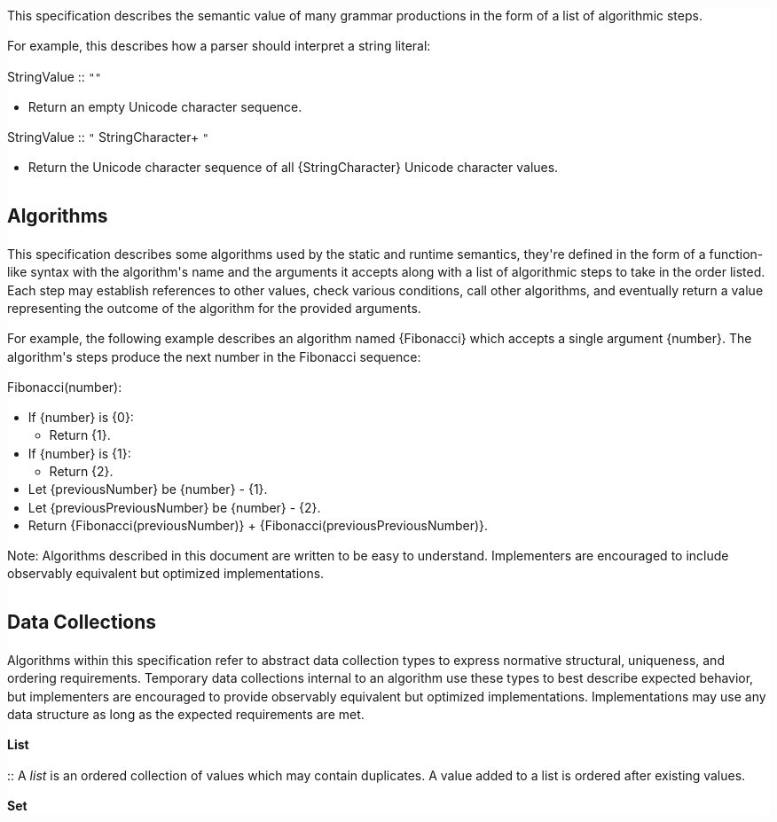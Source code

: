 This specification describes the semantic value of many grammar productions in
the form of a list of algorithmic steps.

For example, this describes how a parser should interpret a string literal:

StringValue :: `""`

- Return an empty Unicode character sequence.

StringValue :: `"` StringCharacter+ `"`

- Return the Unicode character sequence of all {StringCharacter} Unicode
  character values.

## Algorithms

This specification describes some algorithms used by the static and runtime
semantics, they're defined in the form of a function-like syntax with the
algorithm's name and the arguments it accepts along with a list of algorithmic
steps to take in the order listed. Each step may establish references to other
values, check various conditions, call other algorithms, and eventually return a
value representing the outcome of the algorithm for the provided arguments.

For example, the following example describes an algorithm named {Fibonacci}
which accepts a single argument {number}. The algorithm's steps produce the next
number in the Fibonacci sequence:

Fibonacci(number):

- If {number} is {0}:
  - Return {1}.
- If {number} is {1}:
  - Return {2}.
- Let {previousNumber} be {number} - {1}.
- Let {previousPreviousNumber} be {number} - {2}.
- Return {Fibonacci(previousNumber)} + {Fibonacci(previousPreviousNumber)}.

Note: Algorithms described in this document are written to be easy to
understand. Implementers are encouraged to include observably equivalent but
optimized implementations.

## Data Collections

Algorithms within this specification refer to abstract data collection types to
express normative structural, uniqueness, and ordering requirements. Temporary
data collections internal to an algorithm use these types to best describe
expected behavior, but implementers are encouraged to provide observably
equivalent but optimized implementations. Implementations may use any data
structure as long as the expected requirements are met.

**List**

:: A _list_ is an ordered collection of values which may contain duplicates. A
value added to a list is ordered after existing values.

**Set**
